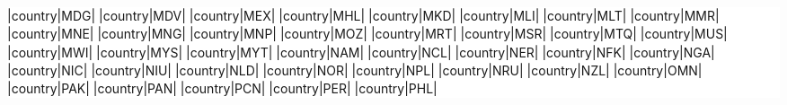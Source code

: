 |country|MDG|
|country|MDV|
|country|MEX|
|country|MHL|
|country|MKD|
|country|MLI|
|country|MLT|
|country|MMR|
|country|MNE|
|country|MNG|
|country|MNP|
|country|MOZ|
|country|MRT|
|country|MSR|
|country|MTQ|
|country|MUS|
|country|MWI|
|country|MYS|
|country|MYT|
|country|NAM|
|country|NCL|
|country|NER|
|country|NFK|
|country|NGA|
|country|NIC|
|country|NIU|
|country|NLD|
|country|NOR|
|country|NPL|
|country|NRU|
|country|NZL|
|country|OMN|
|country|PAK|
|country|PAN|
|country|PCN|
|country|PER|
|country|PHL|